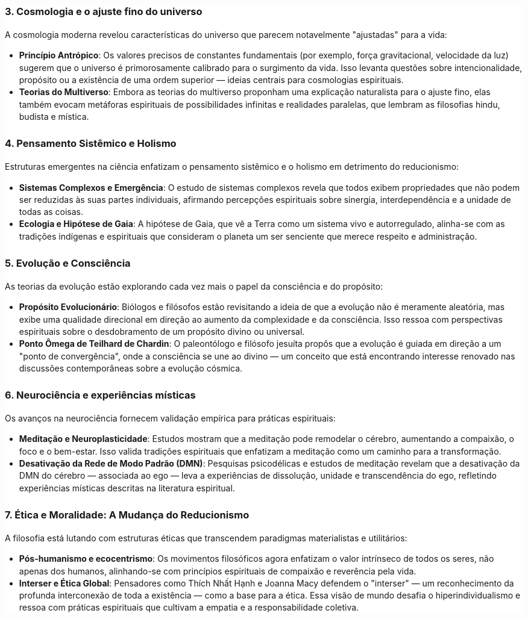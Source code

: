 ### 3. **Cosmologia e o ajuste fino do universo**
A cosmologia moderna revelou características do universo que parecem notavelmente "ajustadas" para a vida:

- **Princípio Antrópico**: Os valores precisos de constantes fundamentais (por exemplo, força gravitacional, velocidade da luz) sugerem que o universo é primorosamente calibrado para o surgimento da vida. Isso levanta questões sobre intencionalidade, propósito ou a existência de uma ordem superior — ideias centrais para cosmologias espirituais.
- **Teorias do Multiverso**: Embora as teorias do multiverso proponham uma explicação naturalista para o ajuste fino, elas também evocam metáforas espirituais de possibilidades infinitas e realidades paralelas, que lembram as filosofias hindu, budista e mística.

### 4. **Pensamento Sistêmico e Holismo**
Estruturas emergentes na ciência enfatizam o pensamento sistêmico e o holismo em detrimento do reducionismo:

- **Sistemas Complexos e Emergência**: O estudo de sistemas complexos revela que todos exibem propriedades que não podem ser reduzidas às suas partes individuais, afirmando percepções espirituais sobre sinergia, interdependência e a unidade de todas as coisas.
- **Ecologia e Hipótese de Gaia**: A hipótese de Gaia, que vê a Terra como um sistema vivo e autorregulado, alinha-se com as tradições indígenas e espirituais que consideram o planeta um ser senciente que merece respeito e administração.

### 5. **Evolução e Consciência**
As teorias da evolução estão explorando cada vez mais o papel da consciência e do propósito:

- **Propósito Evolucionário**: Biólogos e filósofos estão revisitando a ideia de que a evolução não é meramente aleatória, mas exibe uma qualidade direcional em direção ao aumento da complexidade e da consciência. Isso ressoa com perspectivas espirituais sobre o desdobramento de um propósito divino ou universal.
- **Ponto Ômega de Teilhard de Chardin**: O paleontólogo e filósofo jesuíta propôs que a evolução é guiada em direção a um "ponto de convergência", onde a consciência se une ao divino — um conceito que está encontrando interesse renovado nas discussões contemporâneas sobre a evolução cósmica.

### 6. **Neurociência e experiências místicas**
Os avanços na neurociência fornecem validação empírica para práticas espirituais:

- **Meditação e Neuroplasticidade**: Estudos mostram que a meditação pode remodelar o cérebro, aumentando a compaixão, o foco e o bem-estar. Isso valida tradições espirituais que enfatizam a meditação como um caminho para a transformação.
- **Desativação da Rede de Modo Padrão (DMN)**: Pesquisas psicodélicas e estudos de meditação revelam que a desativação da DMN do cérebro — associada ao ego — leva a experiências de dissolução, unidade e transcendência do ego, refletindo experiências místicas descritas na literatura espiritual.

### 7. **Ética e Moralidade: A Mudança do Reducionismo**
A filosofia está lutando com estruturas éticas que transcendem paradigmas materialistas e utilitários:

- **Pós-humanismo e ecocentrismo**: Os movimentos filosóficos agora enfatizam o valor intrínseco de todos os seres, não apenas dos humanos, alinhando-se com princípios espirituais de compaixão e reverência pela vida.
- **Interser e Ética Global**: Pensadores como Thích Nhất Hạnh e Joanna Macy defendem o "interser" — um reconhecimento da profunda interconexão de toda a existência — como a base para a ética. Essa visão de mundo desafia o hiperindividualismo e ressoa com práticas espirituais que cultivam a empatia e a responsabilidade coletiva.

